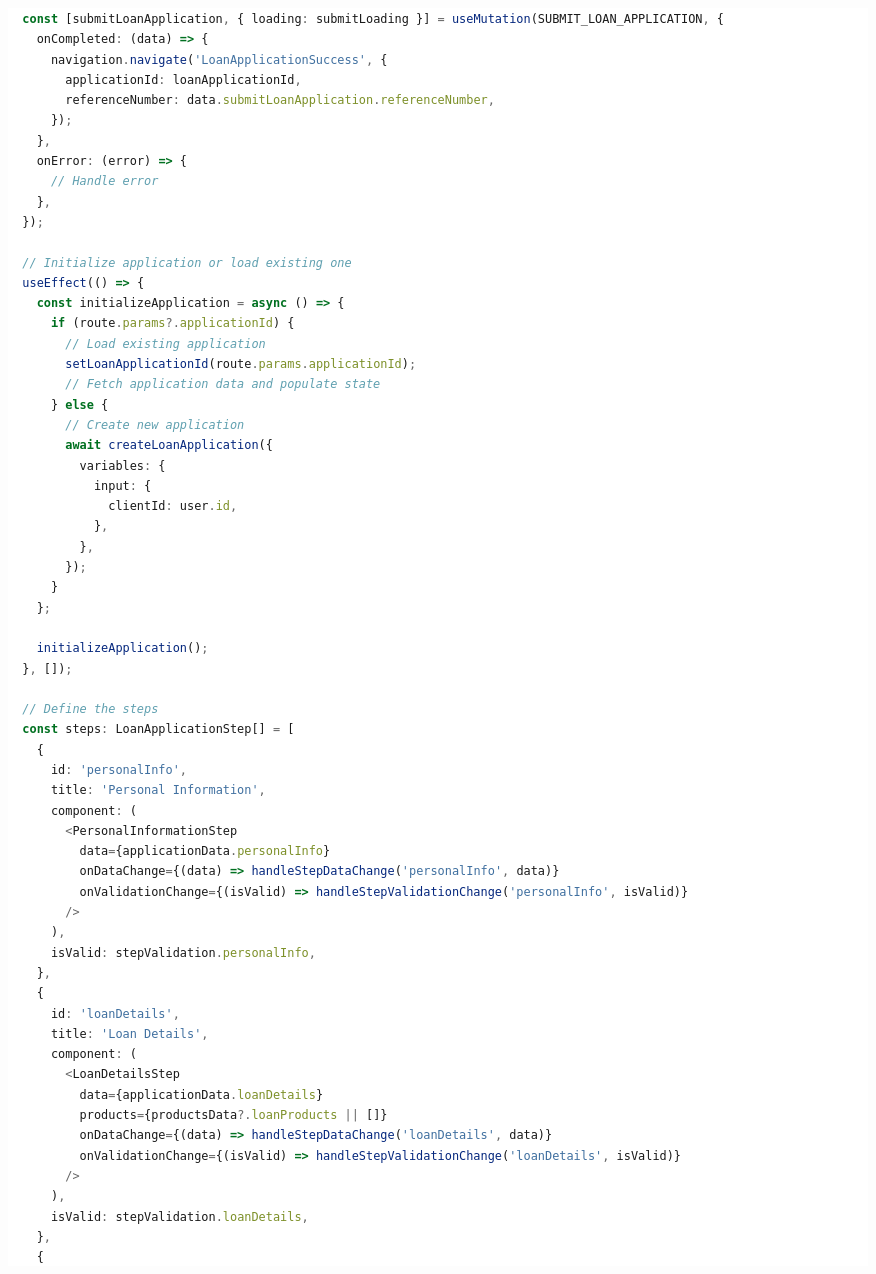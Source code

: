 ```typescript
  const [submitLoanApplication, { loading: submitLoading }] = useMutation(SUBMIT_LOAN_APPLICATION, {
    onCompleted: (data) => {
      navigation.navigate('LoanApplicationSuccess', {
        applicationId: loanApplicationId,
        referenceNumber: data.submitLoanApplication.referenceNumber,
      });
    },
    onError: (error) => {
      // Handle error
    },
  });
  
  // Initialize application or load existing one
  useEffect(() => {
    const initializeApplication = async () => {
      if (route.params?.applicationId) {
        // Load existing application
        setLoanApplicationId(route.params.applicationId);
        // Fetch application data and populate state
      } else {
        // Create new application
        await createLoanApplication({
          variables: {
            input: {
              clientId: user.id,
            },
          },
        });
      }
    };
    
    initializeApplication();
  }, []);
  
  // Define the steps
  const steps: LoanApplicationStep[] = [
    {
      id: 'personalInfo',
      title: 'Personal Information',
      component: (
        <PersonalInformationStep
          data={applicationData.personalInfo}
          onDataChange={(data) => handleStepDataChange('personalInfo', data)}
          onValidationChange={(isValid) => handleStepValidationChange('personalInfo', isValid)}
        />
      ),
      isValid: stepValidation.personalInfo,
    },
    {
      id: 'loanDetails',
      title: 'Loan Details',
      component: (
        <LoanDetailsStep
          data={applicationData.loanDetails}
          products={productsData?.loanProducts || []}
          onDataChange={(data) => handleStepDataChange('loanDetails', data)}
          onValidationChange={(isValid) => handleStepValidationChange('loanDetails', isValid)}
        />
      ),
      isValid: stepValidation.loanDetails,
    },
    {
```